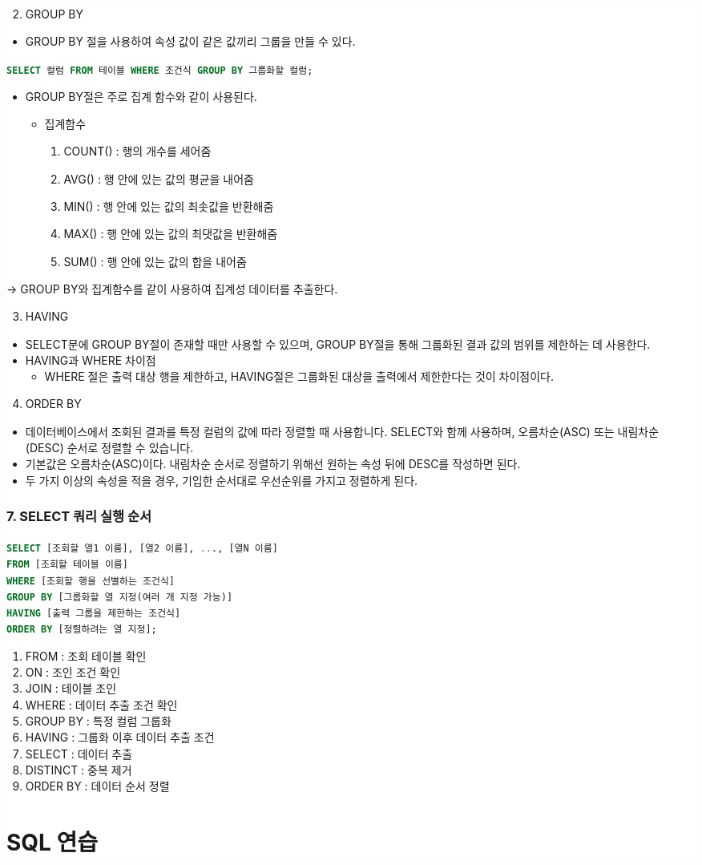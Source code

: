 2) GROUP BY

- GROUP BY 절을 사용하여 속성 값이 같은 값끼리 그룹을 만들 수 있다.

```sql
SELECT 컬럼 FROM 테이블 WHERE 조건식 GROUP BY 그룹화할 컬럼;
```

- GROUP BY절은 주로 집계 함수와 같이 사용된다.
    - 집계함수

        1. COUNT() : 행의 개수를 세어줌

        2. AVG() : 행 안에 있는 값의 평균을 내어줌

        3. MIN() : 행 안에 있는 값의 최솟값을 반환해줌

        4. MAX() : 행 안에 있는 값의 최댓값을 반환해줌

        5. SUM() : 행 안에 있는 값의 합을 내어줌


→ GROUP BY와 집계함수를 같이 사용하여 집계성 데이터를 추출한다.

3) HAVING

- SELECT문에 GROUP BY절이 존재할 때만 사용할 수 있으며, GROUP BY절을 통해 그룹화된 결과 값의 범위를 제한하는 데 사용한다.
- HAVING과 WHERE 차이점
    - WHERE 절은 출력 대상 행을 제한하고, HAVING절은 그룹화된 대상을 출력에서 제한한다는 것이 차이점이다.


4) ORDER BY

- 데이터베이스에서 조회된 결과를 특정 컬럼의 값에 따라 정렬할 때 사용합니다. SELECT와 함께 사용하며, 오름차순(ASC) 또는 내림차순(DESC) 순서로 정렬할 수 있습니다.
- 기본값은 오름차순(ASC)이다. 내림차순 순서로 정렬하기 위해선 원하는 속성 뒤에 DESC를 작성하면 된다.
- 두 가지 이상의 속성을 적을 경우, 기입한 순서대로 우선순위를 가지고 정렬하게 된다.

### 7. SELECT 쿼리 실행 순서

```sql
SELECT [조회할 열1 이름], [열2 이름], ..., [열N 이름]
FROM [조회할 테이블 이름]
WHERE [조회할 행을 선별하는 조건식]
GROUP BY [그룹화할 열 지정(여러 개 지정 가능)]
HAVING [출력 그룹을 제한하는 조건식]
ORDER BY [정렬하려는 열 지정];
```

1. FROM : 조회 테이블 확인
2. ON : 조인 조건 확인
3. JOIN : 테이블 조인
4. WHERE : 데이터 추출 조건 확인
5. GROUP BY : 특정 컬럼 그룹화
6. HAVING : 그룹화 이후 데이터 추출 조건
7. SELECT : 데이터 추출
8. DISTINCT : 중복 제거
9. ORDER BY : 데이터 순서 정렬

# SQL 연습
